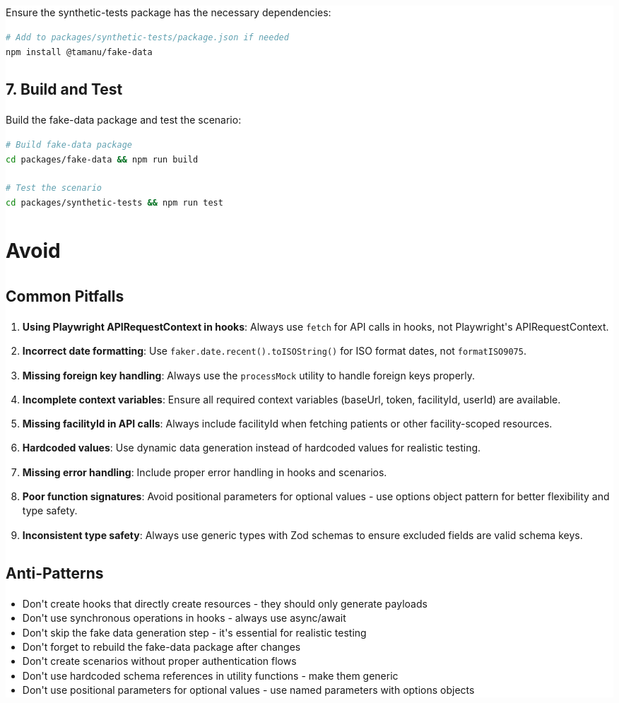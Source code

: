 Ensure the synthetic-tests package has the necessary dependencies:

```bash
# Add to packages/synthetic-tests/package.json if needed
npm install @tamanu/fake-data
```

## 7. Build and Test

Build the fake-data package and test the scenario:

```bash
# Build fake-data package
cd packages/fake-data && npm run build

# Test the scenario
cd packages/synthetic-tests && npm run test
```

# Avoid

## Common Pitfalls

1. **Using Playwright APIRequestContext in hooks**: Always use `fetch` for API calls in hooks, not Playwright's APIRequestContext.

2. **Incorrect date formatting**: Use `faker.date.recent().toISOString()` for ISO format dates, not `formatISO9075`.

3. **Missing foreign key handling**: Always use the `processMock` utility to handle foreign keys properly.

4. **Incomplete context variables**: Ensure all required context variables (baseUrl, token, facilityId, userId) are available.

5. **Missing facilityId in API calls**: Always include facilityId when fetching patients or other facility-scoped resources.

6. **Hardcoded values**: Use dynamic data generation instead of hardcoded values for realistic testing.

7. **Missing error handling**: Include proper error handling in hooks and scenarios.

8. **Poor function signatures**: Avoid positional parameters for optional values - use options object pattern for better flexibility and type safety.

9. **Inconsistent type safety**: Always use generic types with Zod schemas to ensure excluded fields are valid schema keys.

## Anti-Patterns

- Don't create hooks that directly create resources - they should only generate payloads
- Don't use synchronous operations in hooks - always use async/await
- Don't skip the fake data generation step - it's essential for realistic testing
- Don't forget to rebuild the fake-data package after changes
- Don't create scenarios without proper authentication flows
- Don't use hardcoded schema references in utility functions - make them generic
- Don't use positional parameters for optional values - use named parameters with options objects
